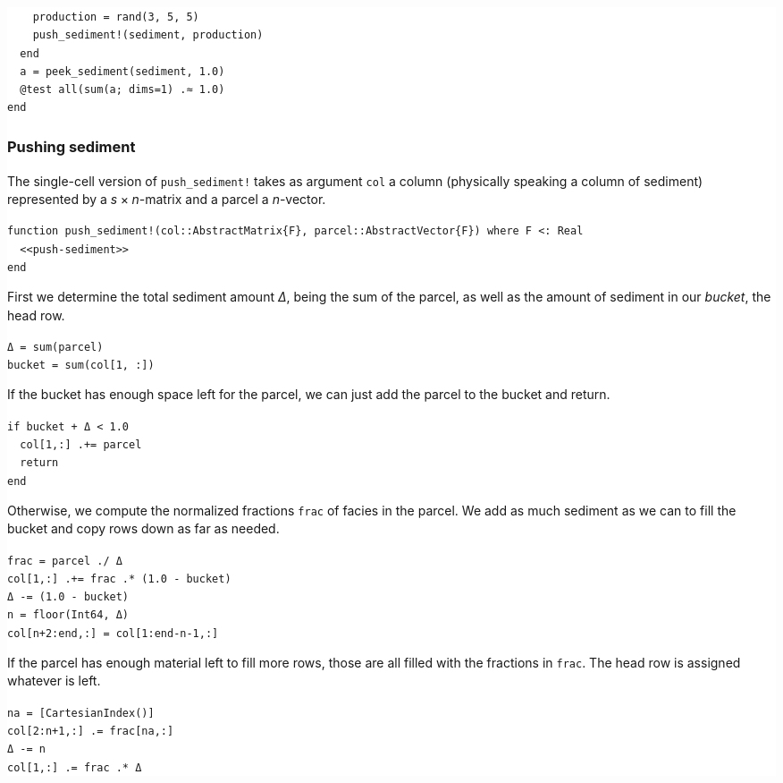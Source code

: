 ``` {.julia file=test/SedimentStackSpec.jl}
    production = rand(3, 5, 5)
    push_sediment!(sediment, production)
  end
  a = peek_sediment(sediment, 1.0)
  @test all(sum(a; dims=1) .≈ 1.0)
end
```

### Pushing sediment

The single-cell version of `push_sediment!` takes as argument `col` a column (physically speaking a column of sediment) represented by a $s \times n$-matrix and a parcel a $n$-vector.

``` {.julia #sediment-stack-impl}
function push_sediment!(col::AbstractMatrix{F}, parcel::AbstractVector{F}) where F <: Real
  <<push-sediment>>
end
```

First we determine the total sediment amount $\Delta$, being the sum of the parcel, as well as the amount of sediment in our *bucket*, the head row.

``` {.julia #push-sediment}
Δ = sum(parcel)
bucket = sum(col[1, :])
```

If the bucket has enough space left for the parcel, we can just add the parcel to the bucket and return.

``` {.julia #push-sediment}
if bucket + Δ < 1.0
  col[1,:] .+= parcel
  return
end
```

Otherwise, we compute the normalized fractions `frac` of facies in the parcel. We add as much sediment as we can to fill the bucket and copy rows down as far as needed.

``` {.julia #push-sediment}
frac = parcel ./ Δ
col[1,:] .+= frac .* (1.0 - bucket)
Δ -= (1.0 - bucket)
n = floor(Int64, Δ)
col[n+2:end,:] = col[1:end-n-1,:]
```

If the parcel has enough material left to fill more rows, those are all filled with the fractions in `frac`. The head row is assigned whatever is left.

``` {.julia #push-sediment}
na = [CartesianIndex()]
col[2:n+1,:] .= frac[na,:]
Δ -= n
col[1,:] .= frac .* Δ
```
